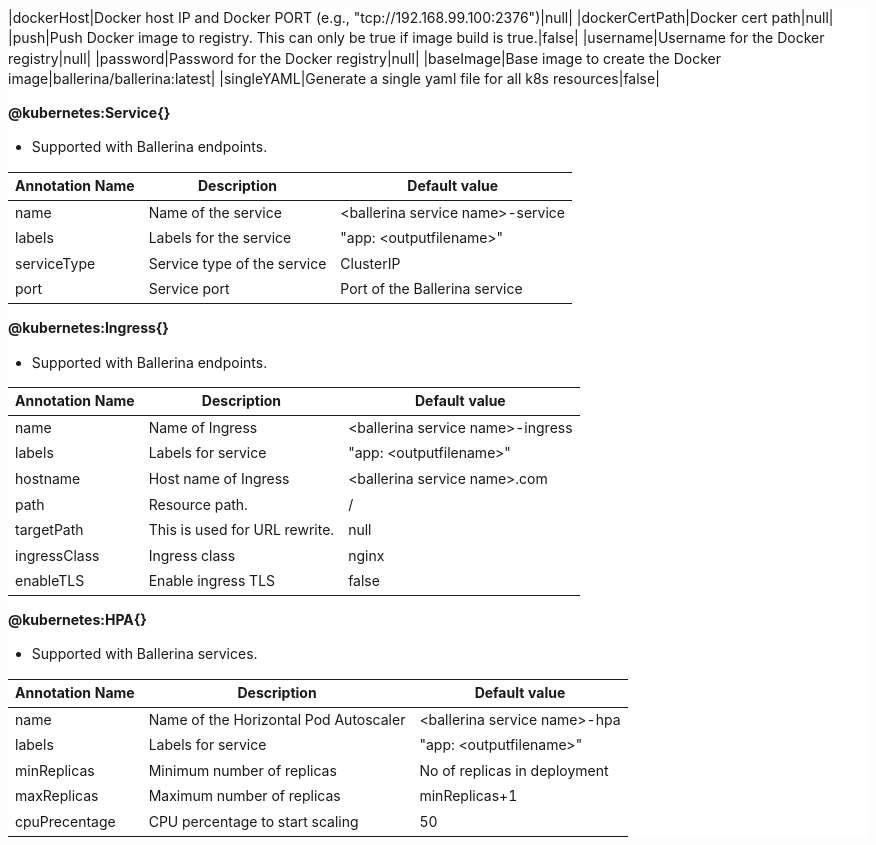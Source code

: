|dockerHost|Docker host IP and Docker PORT (e.g., "tcp://192.168.99.100:2376")|null|
|dockerCertPath|Docker cert path|null|
|push|Push Docker image to registry. This can only be true if image build is true.|false|
|username|Username for the Docker registry|null|
|password|Password for the Docker registry|null|
|baseImage|Base image to create the Docker image|ballerina/ballerina:latest|
|singleYAML|Generate a single yaml file for all k8s resources|false|

**@kubernetes:Service{}**
- Supported with Ballerina endpoints.

|**Annotation Name**|**Description**|**Default value**|
|--|--|--|
|name|Name of the service|\<ballerina service name\>-service|
|labels|Labels for the service|"app: \<outputfilename\>"|
|serviceType|Service type of the service|ClusterIP|
|port|Service port|Port of the Ballerina service|

**@kubernetes:Ingress{}**
- Supported with Ballerina endpoints.

|**Annotation Name**|**Description**|**Default value**|
|--|--|--|
|name|Name of Ingress|\<ballerina service name\>-ingress
|labels|Labels for service|"app: \<outputfilename\>"
|hostname|Host name of Ingress|\<ballerina service name\>.com
|path|Resource path.|/
|targetPath|This is used for URL rewrite.|null
|ingressClass|Ingress class|nginx
|enableTLS|Enable ingress TLS|false

**@kubernetes:HPA{}**
- Supported with Ballerina services.

|**Annotation Name**|**Description**|**Default value**|
|--|--|--|
|name|Name of the Horizontal Pod Autoscaler|\<ballerina service name\>-hpa|
|labels|Labels for service|"app: \<outputfilename\>"|
|minReplicas|Minimum number of replicas|No of replicas in deployment|
|maxReplicas|Maximum number of replicas|minReplicas+1|
|cpuPrecentage|CPU percentage to start scaling|50|
